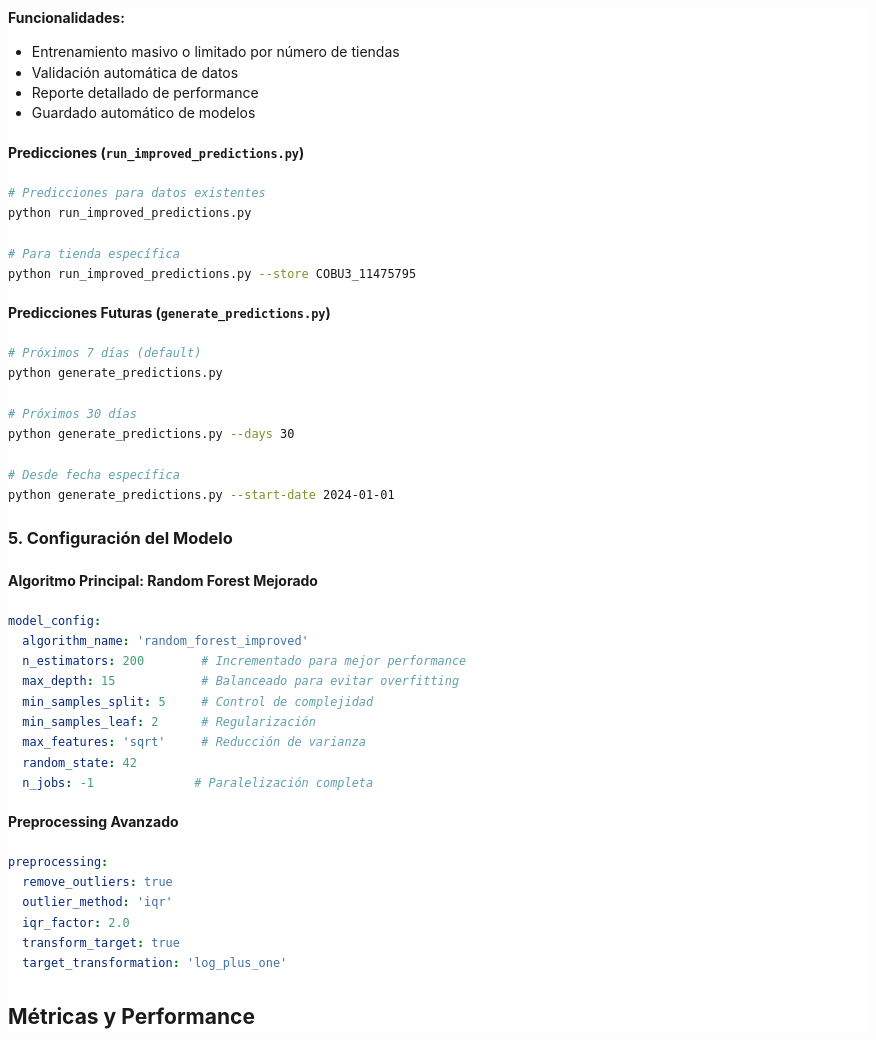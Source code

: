 **Funcionalidades:**
- Entrenamiento masivo o limitado por número de tiendas
- Validación automática de datos
- Reporte detallado de performance
- Guardado automático de modelos

#### **Predicciones (`run_improved_predictions.py`)**
```bash
# Predicciones para datos existentes
python run_improved_predictions.py

# Para tienda específica
python run_improved_predictions.py --store COBU3_11475795
```

#### **Predicciones Futuras (`generate_predictions.py`)**
```bash
# Próximos 7 días (default)
python generate_predictions.py

# Próximos 30 días
python generate_predictions.py --days 30

# Desde fecha específica
python generate_predictions.py --start-date 2024-01-01
```

### 5. Configuración del Modelo

#### **Algoritmo Principal: Random Forest Mejorado**
```yaml
model_config:
  algorithm_name: 'random_forest_improved'
  n_estimators: 200        # Incrementado para mejor performance
  max_depth: 15            # Balanceado para evitar overfitting
  min_samples_split: 5     # Control de complejidad
  min_samples_leaf: 2      # Regularización
  max_features: 'sqrt'     # Reducción de varianza
  random_state: 42
  n_jobs: -1              # Paralelización completa
```

#### **Preprocessing Avanzado**
```yaml
preprocessing:
  remove_outliers: true
  outlier_method: 'iqr'
  iqr_factor: 2.0
  transform_target: true
  target_transformation: 'log_plus_one'
```

## Métricas y Performance
